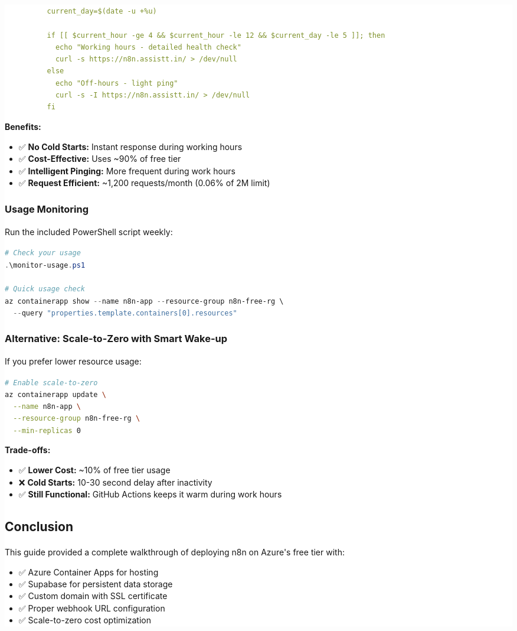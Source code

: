 ```yaml
          current_day=$(date -u +%u)

          if [[ $current_hour -ge 4 && $current_hour -le 12 && $current_day -le 5 ]]; then
            echo "Working hours - detailed health check"
            curl -s https://n8n.assistt.in/ > /dev/null
          else
            echo "Off-hours - light ping"
            curl -s -I https://n8n.assistt.in/ > /dev/null
          fi
```

**Benefits:**
- ✅ **No Cold Starts:** Instant response during working hours
- ✅ **Cost-Effective:** Uses ~90% of free tier
- ✅ **Intelligent Pinging:** More frequent during work hours
- ✅ **Request Efficient:** ~1,200 requests/month (0.06% of 2M limit)

### Usage Monitoring

Run the included PowerShell script weekly:

```powershell
# Check your usage
.\monitor-usage.ps1

# Quick usage check
az containerapp show --name n8n-app --resource-group n8n-free-rg \
  --query "properties.template.containers[0].resources"
```

### Alternative: Scale-to-Zero with Smart Wake-up

If you prefer lower resource usage:

```bash
# Enable scale-to-zero
az containerapp update \
  --name n8n-app \
  --resource-group n8n-free-rg \
  --min-replicas 0
```

**Trade-offs:**
- ✅ **Lower Cost:** ~10% of free tier usage
- ❌ **Cold Starts:** 10-30 second delay after inactivity
- ✅ **Still Functional:** GitHub Actions keeps it warm during work hours

## Conclusion

This guide provided a complete walkthrough of deploying n8n on Azure's free tier with:
- ✅ Azure Container Apps for hosting
- ✅ Supabase for persistent data storage
- ✅ Custom domain with SSL certificate
- ✅ Proper webhook URL configuration
- ✅ Scale-to-zero cost optimization
